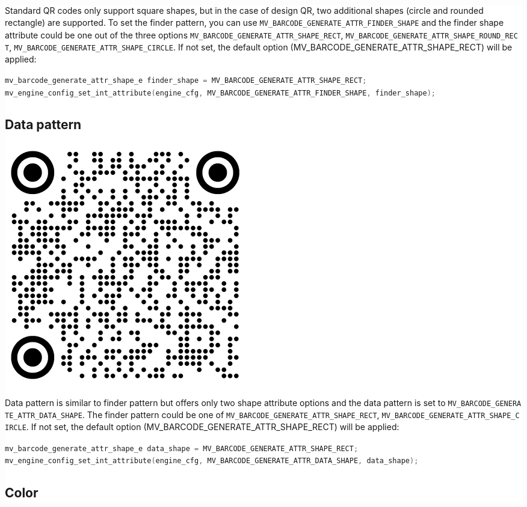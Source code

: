 Standard QR codes only support square shapes, but in the case of design QR, two additional shapes (circle and rounded rectangle) are supported.
To set the finder pattern, you can use `MV_BARCODE_GENERATE_ATTR_FINDER_SHAPE` and the finder shape attribute could be one out of the three options
`MV_BARCODE_GENERATE_ATTR_SHAPE_RECT`, `MV_BARCODE_GENERATE_ATTR_SHAPE_ROUND_RECT`, `MV_BARCODE_GENERATE_ATTR_SHAPE_CIRCLE`. 
If not set, the default option (MV_BARCODE_GENERATE_ATTR_SHAPE_RECT) will be applied:  
```c
mv_barcode_generate_attr_shape_e finder_shape = MV_BARCODE_GENERATE_ATTR_SHAPE_RECT;
mv_engine_config_set_int_attribute(engine_cfg, MV_BARCODE_GENERATE_ATTR_FINDER_SHAPE, finder_shape);
```

## Data pattern
![circle_data](./media/designqr_20.png)  

Data pattern is similar to finder pattern but offers only two shape attribute options and the data pattern is set to `MV_BARCODE_GENERATE_ATTR_DATA_SHAPE`.
 The finder pattern could be one of `MV_BARCODE_GENERATE_ATTR_SHAPE_RECT`, `MV_BARCODE_GENERATE_ATTR_SHAPE_CIRCLE`. 
If not set, the default option (MV_BARCODE_GENERATE_ATTR_SHAPE_RECT) will be applied:
```c
mv_barcode_generate_attr_shape_e data_shape = MV_BARCODE_GENERATE_ATTR_SHAPE_RECT;
mv_engine_config_set_int_attribute(engine_cfg, MV_BARCODE_GENERATE_ATTR_DATA_SHAPE, data_shape);
```

## Color